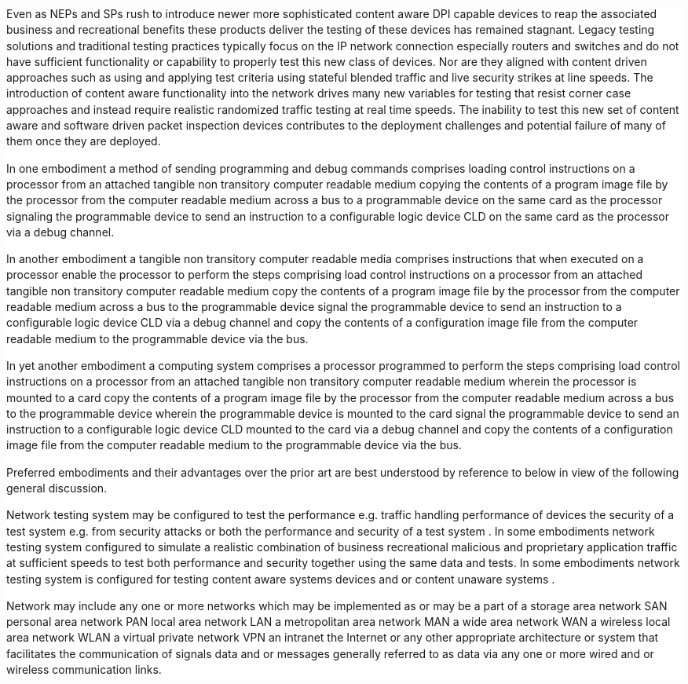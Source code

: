 Even as NEPs and SPs rush to introduce newer more sophisticated content aware DPI capable devices to reap the associated business and recreational benefits these products deliver the testing of these devices has remained stagnant. Legacy testing solutions and traditional testing practices typically focus on the IP network connection especially routers and switches and do not have sufficient functionality or capability to properly test this new class of devices. Nor are they aligned with content driven approaches such as using and applying test criteria using stateful blended traffic and live security strikes at line speeds. The introduction of content aware functionality into the network drives many new variables for testing that resist corner case approaches and instead require realistic randomized traffic testing at real time speeds. The inability to test this new set of content aware and software driven packet inspection devices contributes to the deployment challenges and potential failure of many of them once they are deployed.

In one embodiment a method of sending programming and debug commands comprises loading control instructions on a processor from an attached tangible non transitory computer readable medium copying the contents of a program image file by the processor from the computer readable medium across a bus to a programmable device on the same card as the processor signaling the programmable device to send an instruction to a configurable logic device CLD on the same card as the processor via a debug channel.

In another embodiment a tangible non transitory computer readable media comprises instructions that when executed on a processor enable the processor to perform the steps comprising load control instructions on a processor from an attached tangible non transitory computer readable medium copy the contents of a program image file by the processor from the computer readable medium across a bus to the programmable device signal the programmable device to send an instruction to a configurable logic device CLD via a debug channel and copy the contents of a configuration image file from the computer readable medium to the programmable device via the bus.

In yet another embodiment a computing system comprises a processor programmed to perform the steps comprising load control instructions on a processor from an attached tangible non transitory computer readable medium wherein the processor is mounted to a card copy the contents of a program image file by the processor from the computer readable medium across a bus to the programmable device wherein the programmable device is mounted to the card signal the programmable device to send an instruction to a configurable logic device CLD mounted to the card via a debug channel and copy the contents of a configuration image file from the computer readable medium to the programmable device via the bus.

Preferred embodiments and their advantages over the prior art are best understood by reference to below in view of the following general discussion.

Network testing system may be configured to test the performance e.g. traffic handling performance of devices the security of a test system e.g. from security attacks or both the performance and security of a test system . In some embodiments network testing system configured to simulate a realistic combination of business recreational malicious and proprietary application traffic at sufficient speeds to test both performance and security together using the same data and tests. In some embodiments network testing system is configured for testing content aware systems devices and or content unaware systems .

Network may include any one or more networks which may be implemented as or may be a part of a storage area network SAN personal area network PAN local area network LAN a metropolitan area network MAN a wide area network WAN a wireless local area network WLAN a virtual private network VPN an intranet the Internet or any other appropriate architecture or system that facilitates the communication of signals data and or messages generally referred to as data via any one or more wired and or wireless communication links.

